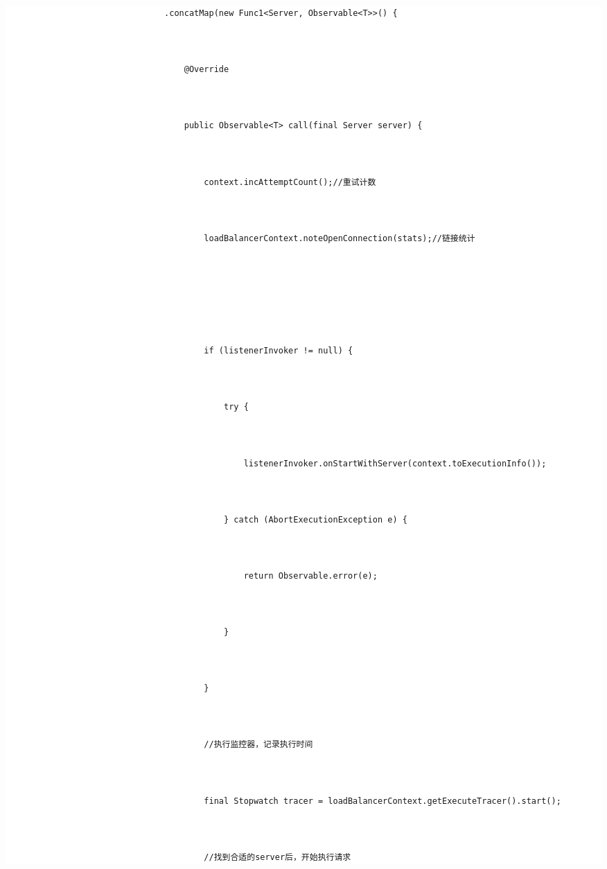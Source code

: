 ```
                                .concatMap(new Func1<Server, Observable<T>>() {



                                    @Override



                                    public Observable<T> call(final Server server) {



                                        context.incAttemptCount();//重试计数



                                        loadBalancerContext.noteOpenConnection(stats);//链接统计



                                        



                                        if (listenerInvoker != null) {



                                            try {



                                                listenerInvoker.onStartWithServer(context.toExecutionInfo());



                                            } catch (AbortExecutionException e) {



                                                return Observable.error(e);



                                            }



                                        }



                                        //执行监控器，记录执行时间



                                        final Stopwatch tracer = loadBalancerContext.getExecuteTracer().start();



                                        //找到合适的server后，开始执行请求
```